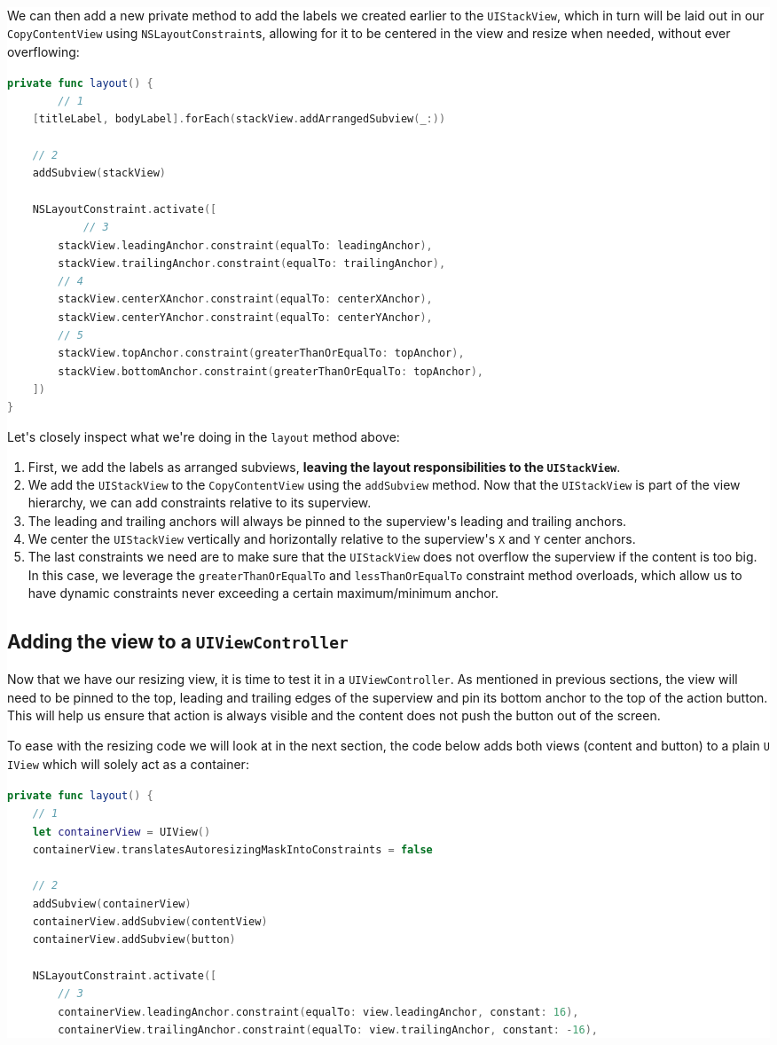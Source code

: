 We can then add a new private method to add the labels we created earlier to the `UIStackView`, which in turn will be laid out in our `CopyContentView` using `NSLayoutConstraint`s, allowing for it to be centered in the view and resize when needed, without ever overflowing:

```swift:CopyContentView.swift
private func layout() {
		// 1
    [titleLabel, bodyLabel].forEach(stackView.addArrangedSubview(_:))

    // 2
    addSubview(stackView)

    NSLayoutConstraint.activate([
		    // 3
        stackView.leadingAnchor.constraint(equalTo: leadingAnchor),
        stackView.trailingAnchor.constraint(equalTo: trailingAnchor),
        // 4
        stackView.centerXAnchor.constraint(equalTo: centerXAnchor),
        stackView.centerYAnchor.constraint(equalTo: centerYAnchor),
        // 5
        stackView.topAnchor.constraint(greaterThanOrEqualTo: topAnchor),
        stackView.bottomAnchor.constraint(greaterThanOrEqualTo: topAnchor),
    ])
}
```

Let's closely inspect what we're doing in the `layout` method above:

1. First, we add the labels as arranged subviews, **leaving the layout responsibilities to the `UIStackView`**.
2. We add the `UIStackView` to the `CopyContentView` using the `addSubview` method. Now that the `UIStackView` is part of the view hierarchy, we can add constraints relative to its superview.
3. The leading and trailing anchors will always be pinned to the superview's leading and trailing anchors.
4. We center the `UIStackView` vertically and horizontally relative to the superview's `X` and `Y` center anchors.
5. The last constraints we need are to make sure that the `UIStackView` does not overflow the superview if the content is too big. In this case, we leverage the `greaterThanOrEqualTo` and `lessThanOrEqualTo` constraint method overloads, which allow us to have dynamic constraints never exceeding a certain maximum/minimum anchor.

## Adding the view to a `UIViewController`

Now that we have our resizing view, it is time to test it in a `UIViewController`. As mentioned in previous sections, the view will need to be pinned to the top, leading and trailing edges of the superview and pin its bottom anchor to the top of the action button. This will help us ensure that action is always visible and the content does not push the button out of the screen.

To ease with the resizing code we will look at in the next section, the code below adds both views (content and button) to a plain `UIView` which will solely act as a container:

```swift:ViewController.swift
private func layout() {
    // 1
    let containerView = UIView()
    containerView.translatesAutoresizingMaskIntoConstraints = false

    // 2
    addSubview(containerView)
    containerView.addSubview(contentView)
    containerView.addSubview(button)

    NSLayoutConstraint.activate([
        // 3
        containerView.leadingAnchor.constraint(equalTo: view.leadingAnchor, constant: 16),
        containerView.trailingAnchor.constraint(equalTo: view.trailingAnchor, constant: -16),
```